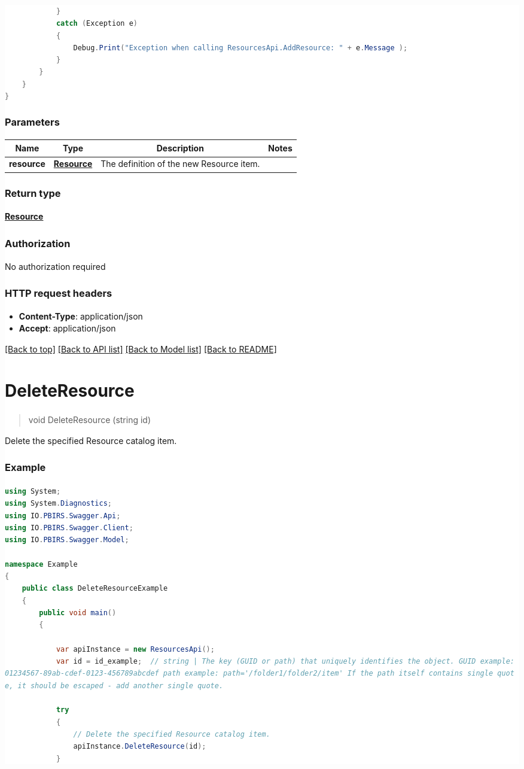 ```csharp
            }
            catch (Exception e)
            {
                Debug.Print("Exception when calling ResourcesApi.AddResource: " + e.Message );
            }
        }
    }
}
```

### Parameters

Name | Type | Description  | Notes
------------- | ------------- | ------------- | -------------
 **resource** | [**Resource**](Resource.md)| The definition of the new Resource item. | 

### Return type

[**Resource**](Resource.md)

### Authorization

No authorization required

### HTTP request headers

 - **Content-Type**: application/json
 - **Accept**: application/json

[[Back to top]](#) [[Back to API list]](../README.md#documentation-for-api-endpoints) [[Back to Model list]](../README.md#documentation-for-models) [[Back to README]](../README.md)

<a name="deleteresource"></a>
# **DeleteResource**
> void DeleteResource (string id)

Delete the specified Resource catalog item.

### Example
```csharp
using System;
using System.Diagnostics;
using IO.PBIRS.Swagger.Api;
using IO.PBIRS.Swagger.Client;
using IO.PBIRS.Swagger.Model;

namespace Example
{
    public class DeleteResourceExample
    {
        public void main()
        {
            
            var apiInstance = new ResourcesApi();
            var id = id_example;  // string | The key (GUID or path) that uniquely identifies the object. GUID example: 01234567-89ab-cdef-0123-456789abcdef path example: path='/folder1/folder2/item' If the path itself contains single quote, it should be escaped - add another single quote.

            try
            {
                // Delete the specified Resource catalog item.
                apiInstance.DeleteResource(id);
            }
```